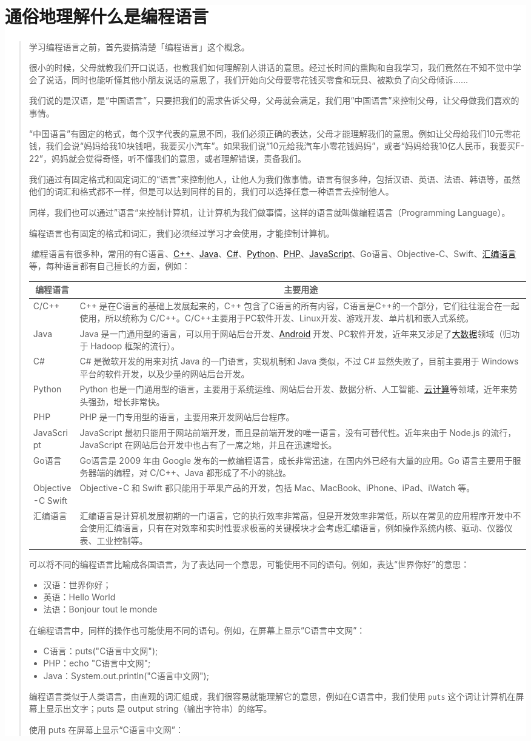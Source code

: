 # **通俗地理解什么是编程语言**

> 学习编程语言之前，首先要搞清楚「编程语言」这个概念。
>
> ​		很小的时候，父母就教我们开口说话，也教我们如何理解别人讲话的意思。经过长时间的熏陶和自我学习，我们竟然在不知不觉中学会了说话，同时也能听懂其他小朋友说话的意思了，我们开始向父母要零花钱买零食和玩具、被欺负了向父母倾诉……
>
> ​		我们说的是汉语，是“中国语言”，只要把我们的需求告诉父母，父母就会满足，我们用“中国语言”来控制父母，让父母做我们喜欢的事情。
>
> ​		“中国语言”有固定的格式，每个汉字代表的意思不同，我们必须正确的表达，父母才能理解我们的意思。例如让父母给我们10元零花钱，我们会说“妈妈给我10块钱吧，我要买小汽车”。如果我们说“10元给我汽车小零花钱妈妈”，或者“妈妈给我10亿人民币，我要买F-22”，妈妈就会觉得奇怪，听不懂我们的意思，或者理解错误，责备我们。
>
> ​		我们通过有固定格式和固定词汇的“语言”来控制他人，让他人为我们做事情。语言有很多种，包括汉语、英语、法语、韩语等，虽然他们的词汇和格式都不一样，但是可以达到同样的目的，我们可以选择任意一种语言去控制他人。
>
> ​		同样，我们也可以通过”语言“来控制计算机，让计算机为我们做事情，这样的语言就叫做编程语言（Programming Language）。
>
> ​		编程语言也有固定的格式和词汇，我们必须经过学习才会使用，才能控制计算机。
>
> ​		编程语言有很多种，常用的有C语言、[C++](http://c.biancheng.net/cplus/)、[Java](http://c.biancheng.net/java/)、[C#](http://c.biancheng.net/csharp/)、[Python](http://c.biancheng.net/python/)、[PHP](http://c.biancheng.net/php/)、[JavaScript](http://c.biancheng.net/js/)、Go语言、Objective-C、Swift、[汇编语言](http://c.biancheng.net/asm/)等，每种语言都有自己擅长的方面，例如：
>
> | 编程语言          | 主要用途                                                     |
> | ----------------- | ------------------------------------------------------------ |
> | C/C++             | C++ 是在C语言的基础上发展起来的，C++ 包含了C语言的所有内容，C语言是C++的一个部分，它们往往混合在一起使用，所以统称为 C/C++。C/C++主要用于PC软件开发、Linux开发、游戏开发、单片机和嵌入式系统。 |
> | Java              | Java 是一门通用型的语言，可以用于网站后台开发、[Android](http://c.biancheng.net/android/) 开发、PC软件开发，近年来又涉足了[大数据](http://c.biancheng.net/big_data/)领域（归功于 Hadoop 框架的流行）。 |
> | C#                | C# 是微软开发的用来对抗 Java 的一门语言，实现机制和 Java 类似，不过 C# 显然失败了，目前主要用于 Windows 平台的软件开发，以及少量的网站后台开发。 |
> | Python            | Python 也是一门通用型的语言，主要用于系统运维、网站后台开发、数据分析、人工智能、[云计算](http://c.biancheng.net/cloud_computing/)等领域，近年来势头强劲，增长非常快。 |
> | PHP               | PHP 是一门专用型的语言，主要用来开发网站后台程序。           |
> | JavaScript        | JavaScript 最初只能用于网站前端开发，而且是前端开发的唯一语言，没有可替代性。近年来由于 Node.js 的流行，JavaScript 在网站后台开发中也占有了一席之地，并且在迅速增长。 |
> | Go语言            | Go语言是 2009 年由 Google 发布的一款编程语言，成长非常迅速，在国内外已经有大量的应用。Go 语言主要用于服务器端的编程，对 C/C++、Java 都形成了不小的挑战。 |
> | Objective-C Swift | Objective-C 和 Swift 都只能用于苹果产品的开发，包括 Mac、MacBook、iPhone、iPad、iWatch 等。 |
> | 汇编语言          | 汇编语言是计算机发展初期的一门语言，它的执行效率非常高，但是开发效率非常低，所以在常见的应用程序开发中不会使用汇编语言，只有在对效率和实时性要求极高的关键模块才会考虑汇编语言，例如操作系统内核、驱动、仪器仪表、工业控制等。 |
>
>
> 可以将不同的编程语言比喻成各国语言，为了表达同一个意思，可能使用不同的语句。例如，表达“世界你好”的意思：
>
> - 汉语：世界你好；
> - 英语：Hello World
> - 法语：Bonjour tout le monde
>
>
> 在编程语言中，同样的操作也可能使用不同的语句。例如，在屏幕上显示“C语言中文网”：
>
> - C语言：puts("C语言中文网");
> - PHP：echo "C语言中文网";
> - Java：System.out.println("C语言中文网");
>
>
> 编程语言类似于人类语言，由直观的词汇组成，我们很容易就能理解它的意思，例如在C语言中，我们使用 `puts` 这个词让计算机在屏幕上显示出文字；puts 是 output string（输出字符串）的缩写。
>
> 使用 puts 在屏幕上显示“C语言中文网”：